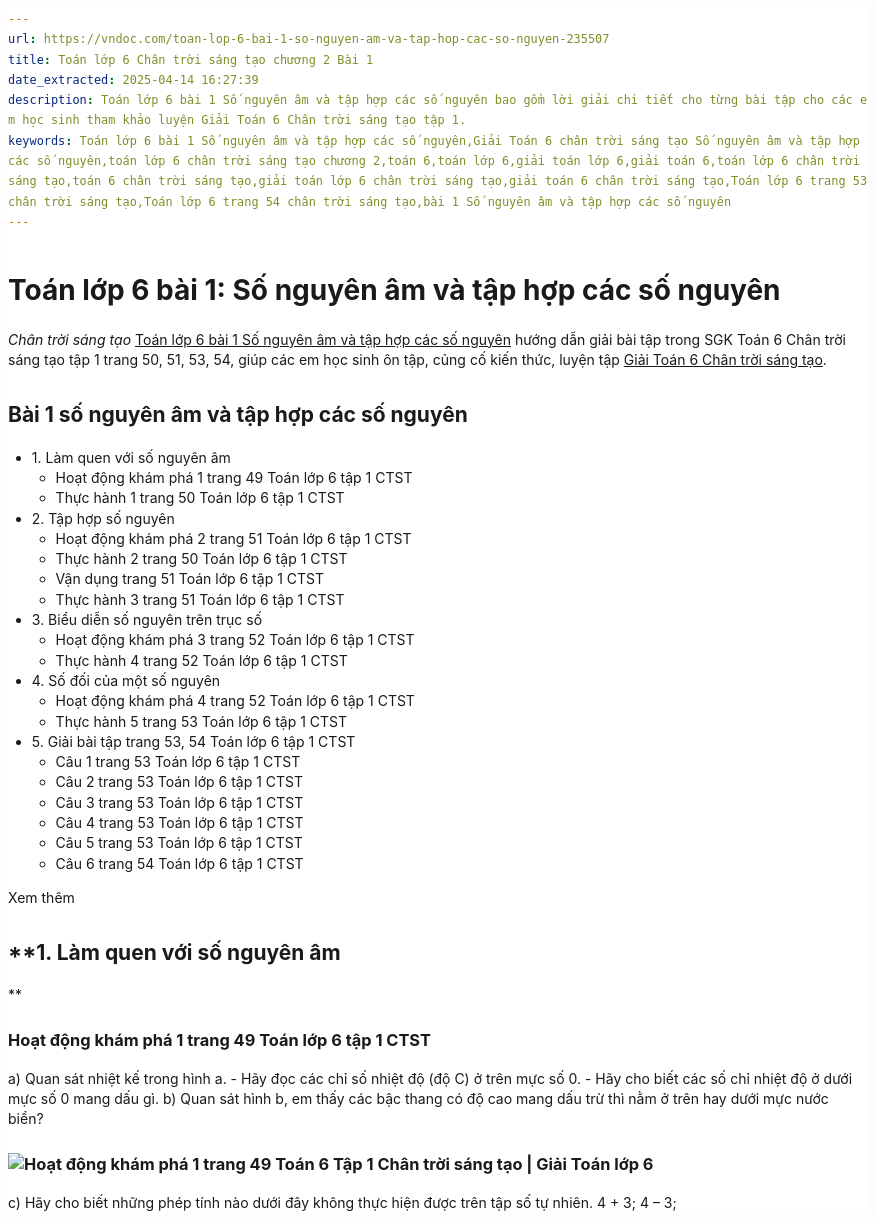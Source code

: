 ```yaml
---
url: https://vndoc.com/toan-lop-6-bai-1-so-nguyen-am-va-tap-hop-cac-so-nguyen-235507
title: Toán lớp 6 Chân trời sáng tạo chương 2 Bài 1
date_extracted: 2025-04-14 16:27:39
description: Toán lớp 6 bài 1 Số nguyên âm và tập hợp các số nguyên bao gồm lời giải chi tiết cho từng bài tập cho các em học sinh tham khảo luyện Giải Toán 6 Chân trời sáng tạo tập 1.
keywords: Toán lớp 6 bài 1 Số nguyên âm và tập hợp các số nguyên,Giải Toán 6 chân trời sáng tạo Số nguyên âm và tập hợp các số nguyên,toán lớp 6 chân trời sáng tạo chương 2,toán 6,toán lớp 6,giải toán lớp 6,giải toán 6,toán lớp 6 chân trời sáng tạo,toán 6 chân trời sáng tạo,giải toán lớp 6 chân trời sáng tạo,giải toán 6 chân trời sáng tạo,Toán lớp 6 trang 53 chân trời sáng tạo,Toán lớp 6 trang 54 chân trời sáng tạo,bài 1 Số nguyên âm và tập hợp các số nguyên
---
```


# Toán lớp 6 bài 1: Số nguyên âm và tập hợp các số nguyên
 _Chân trời sáng tạo_
[Toán lớp 6 bài 1 Số nguyên âm và tập hợp các số nguyên](<https://vndoc.com/toan-lop-6-bai-1-so-nguyen-am-va-tap-hop-cac-so-nguyen-235507>) hướng dẫn giải bài tập trong SGK Toán 6 Chân trời sáng tạo tập 1 trang 50, 51, 53, 54, giúp các em học sinh ôn tập, củng cố kiến thức, luyện tập [Giải Toán 6 Chân trời sáng tạo](<https://vndoc.com/toan-lop-6-sach-chan-troi-sang-tao>).
## **Bài 1 số nguyên âm và tập hợp các số nguyên**
  * 1\. Làm quen với số nguyên âm
    * Hoạt động khám phá 1 trang 49 Toán lớp 6 tập 1 CTST
    * Thực hành 1 trang 50 Toán lớp 6 tập 1 CTST
  * 2\. Tập hợp số nguyên
    * Hoạt động khám phá 2 trang 51 Toán lớp 6 tập 1 CTST
    * Thực hành 2 trang 50 Toán lớp 6 tập 1 CTST
    * Vận dụng trang 51 Toán lớp 6 tập 1 CTST
    * Thực hành 3 trang 51 Toán lớp 6 tập 1 CTST
  * 3\. Biểu diễn số nguyên trên trục số
    * Hoạt động khám phá 3 trang 52 Toán lớp 6 tập 1 CTST
    * Thực hành 4 trang 52 Toán lớp 6 tập 1 CTST
  * 4\. Số đối của một số nguyên
    * Hoạt động khám phá 4 trang 52 Toán lớp 6 tập 1 CTST
    * Thực hành 5 trang 53 Toán lớp 6 tập 1 CTST
  * 5\. Giải bài tập trang 53, 54 Toán lớp 6 tập 1 CTST
    * Câu 1 trang 53 Toán lớp 6 tập 1 CTST
    * Câu 2 trang 53 Toán lớp 6 tập 1 CTST
    * Câu 3 trang 53 Toán lớp 6 tập 1 CTST
    * Câu 4 trang 53 Toán lớp 6 tập 1 CTST
    * Câu 5 trang 53 Toán lớp 6 tập 1 CTST
    * Câu 6 trang 54 Toán lớp 6 tập 1 CTST

Xem thêm
## **1\. Làm quen với số nguyên âm  
**
### **Hoạt động khám phá 1 trang 49 Toán lớp 6 tập 1 CTST**
a\) Quan sát nhiệt kế trong hình a.
\- Hãy đọc các chỉ số nhiệt độ \(độ C\) ở trên mực số 0.
\- Hãy cho biết các số chỉ nhiệt độ ở dưới mực số 0 mang dấu gì.
b\) Quan sát hình b, em thấy các bậc thang có độ cao mang dấu trừ thì nằm ở trên hay dưới mực nước biển?
### **![Hoạt động khám phá 1 trang 49 Toán 6 Tập 1 Chân trời sáng tạo | Giải Toán lớp 6](https://i.vdoc.vn/data/image/2023/10/14/hoat-dong-kham-pha-1-trang-49-toan-lop-6-tap-1-chan-troi.png)**
c\) Hãy cho biết những phép tính nào dưới đây không thực hiện được trên tập số tự nhiên.
4 + 3; 4 – 3;